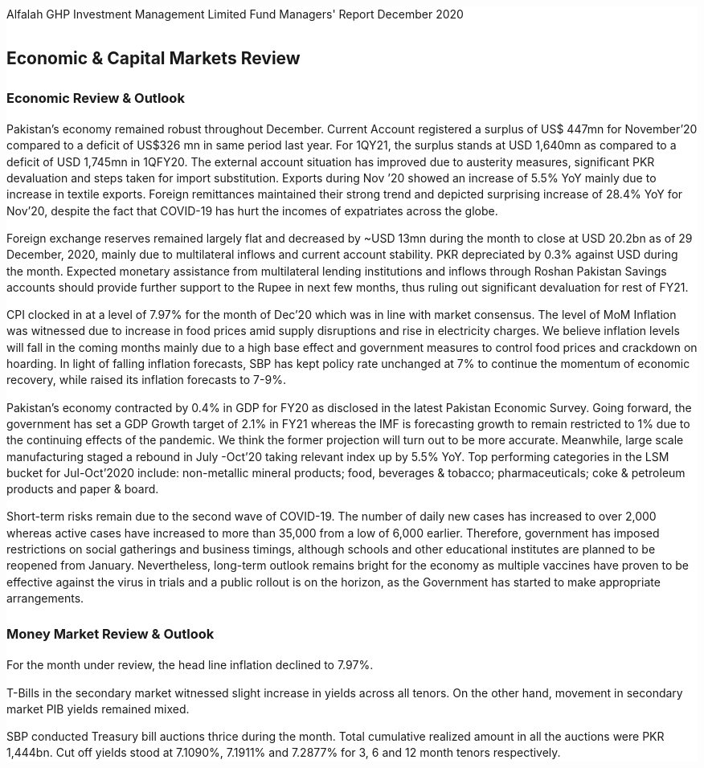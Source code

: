 Alfalah GHP Investment Management Limited Fund Managers' Report December 2020

## Economic & Capital Markets Review

### Economic Review & Outlook

Pakistan’s economy remained robust throughout December. Current Account registered a surplus of US$ 447mn for November’20 compared to a deficit of US$326 mn in same period last year. For 1QY21, the surplus stands at USD 1,640mn as compared to a deficit of USD 1,745mn in 1QFY20. The external account situation has improved due to austerity measures, significant PKR devaluation and steps taken for import substitution. Exports during Nov ’20 showed an increase of 5.5% YoY mainly due to increase in textile exports. Foreign remittances maintained their strong trend and depicted surprising increase of 28.4% YoY for Nov’20, despite the fact that COVID-19 has hurt the incomes of expatriates across the globe.

Foreign exchange reserves remained largely flat and decreased by ~USD 13mn during the month to close at USD 20.2bn as of 29 December, 2020, mainly due to multilateral inflows and current account stability. PKR depreciated by 0.3% against USD during the month. Expected monetary assistance from multilateral lending institutions and inflows through Roshan Pakistan Savings accounts should provide further support to the Rupee in next few months, thus ruling out significant devaluation for rest of FY21.

CPI clocked in at a level of 7.97% for the month of Dec’20 which was in line with market consensus. The level of MoM Inflation was witnessed due to increase in food prices amid supply disruptions and rise in electricity charges. We believe inflation levels will fall in the coming months mainly due to a high base effect and government measures to control food prices and crackdown on hoarding. In light of falling inflation forecasts, SBP has kept policy rate unchanged at 7% to continue the momentum of economic recovery, while raised its inflation forecasts to 7-9%.

Pakistan’s economy contracted by 0.4% in GDP for FY20 as disclosed in the latest Pakistan Economic Survey. Going forward, the government has set a GDP Growth target of 2.1% in FY21 whereas the IMF is forecasting growth to remain restricted to 1% due to the continuing effects of the pandemic. We think the former projection will turn out to be more accurate. Meanwhile, large scale manufacturing staged a rebound in July -Oct’20 taking relevant index up by 5.5% YoY. Top performing categories in the LSM bucket for Jul-Oct’2020 include: non-metallic mineral products; food, beverages & tobacco; pharmaceuticals; coke & petroleum products and paper & board.

Short-term risks remain due to the second wave of COVID-19. The number of daily new cases has increased to over 2,000 whereas active cases have increased to more than 35,000 from a low of 6,000 earlier. Therefore, government has imposed restrictions on social gatherings and business timings, although schools and other educational institutes are planned to be reopened from January. Nevertheless, long-term outlook remains bright for the economy as multiple vaccines have proven to be effective against the virus in trials and a public rollout is on the horizon, as the Government has started to make appropriate arrangements.

### Money Market Review & Outlook

For the month under review, the head line inflation declined to 7.97%.

T-Bills in the secondary market witnessed slight increase in yields across all tenors. On the other hand, movement in secondary market PIB yields remained mixed.

SBP conducted Treasury bill auctions thrice during the month. Total cumulative realized amount in all the auctions were PKR 1,444bn. Cut off yields stood at 7.1090%, 7.1911% and 7.2877% for 3, 6 and 12 month tenors respectively.
